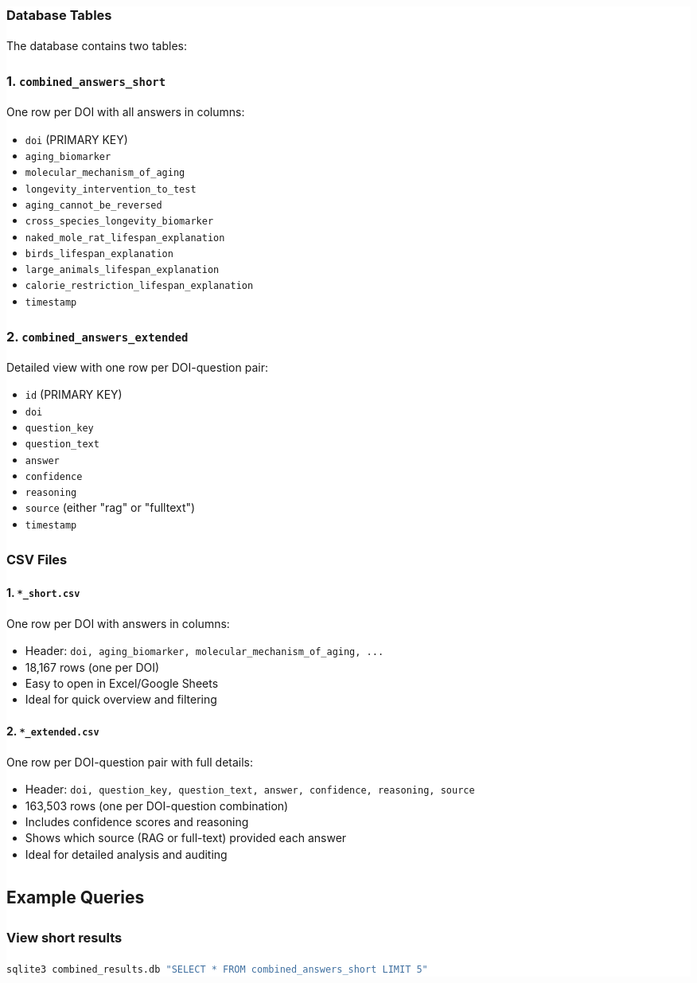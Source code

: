 ### Database Tables

The database contains two tables:

### 1. `combined_answers_short`
One row per DOI with all answers in columns:
- `doi` (PRIMARY KEY)
- `aging_biomarker`
- `molecular_mechanism_of_aging`
- `longevity_intervention_to_test`
- `aging_cannot_be_reversed`
- `cross_species_longevity_biomarker`
- `naked_mole_rat_lifespan_explanation`
- `birds_lifespan_explanation`
- `large_animals_lifespan_explanation`
- `calorie_restriction_lifespan_explanation`
- `timestamp`

### 2. `combined_answers_extended`
Detailed view with one row per DOI-question pair:
- `id` (PRIMARY KEY)
- `doi`
- `question_key`
- `question_text`
- `answer`
- `confidence`
- `reasoning`
- `source` (either "rag" or "fulltext")
- `timestamp`

### CSV Files

#### 1. `*_short.csv`
One row per DOI with answers in columns:
- Header: `doi, aging_biomarker, molecular_mechanism_of_aging, ...`
- 18,167 rows (one per DOI)
- Easy to open in Excel/Google Sheets
- Ideal for quick overview and filtering

#### 2. `*_extended.csv`
One row per DOI-question pair with full details:
- Header: `doi, question_key, question_text, answer, confidence, reasoning, source`
- 163,503 rows (one per DOI-question combination)
- Includes confidence scores and reasoning
- Shows which source (RAG or full-text) provided each answer
- Ideal for detailed analysis and auditing

## Example Queries

### View short results
```bash
sqlite3 combined_results.db "SELECT * FROM combined_answers_short LIMIT 5"
```
